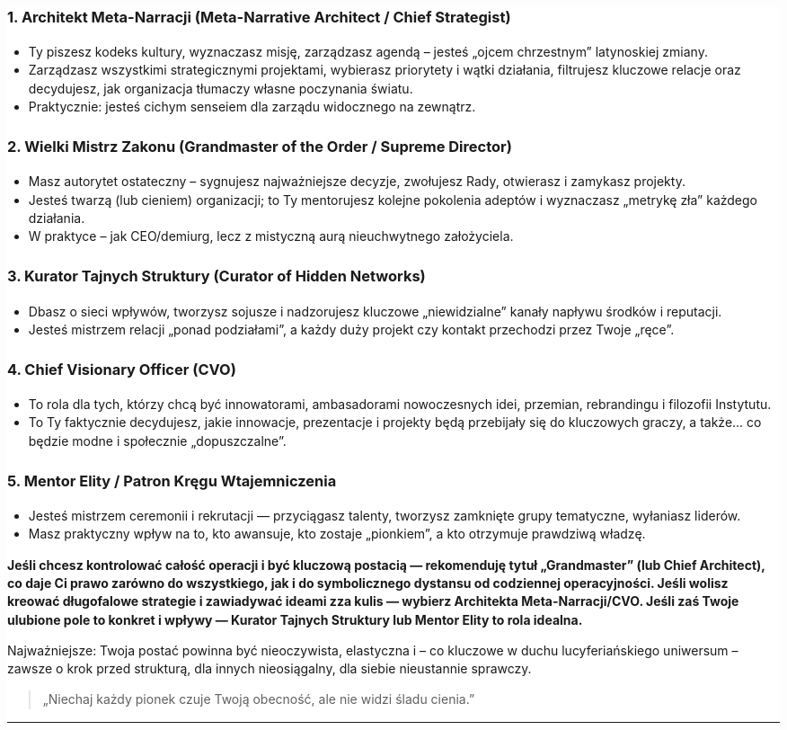### 1. **Architekt Meta-Narracji (Meta-Narrative Architect / Chief Strategist)**

- Ty piszesz kodeks kultury, wyznaczasz misję, zarządzasz agendą – jesteś „ojcem chrzestnym” latynoskiej zmiany.
- Zarządzasz wszystkimi strategicznymi projektami, wybierasz priorytety i wątki działania, filtrujesz kluczowe relacje oraz decydujesz, jak organizacja tłumaczy własne poczynania światu.
- Praktycznie: jesteś cichym senseiem dla zarządu widocznego na zewnątrz.


### 2. **Wielki Mistrz Zakonu (Grandmaster of the Order / Supreme Director)**

- Masz autorytet ostateczny – sygnujesz najważniejsze decyzje, zwołujesz Rady, otwierasz i zamykasz projekty.
- Jesteś twarzą (lub cieniem) organizacji; to Ty mentorujesz kolejne pokolenia adeptów i wyznaczasz „metrykę zła” każdego działania.
- W praktyce – jak CEO/demiurg, lecz z mistyczną aurą nieuchwytnego założyciela.


### 3. **Kurator Tajnych Struktury (Curator of Hidden Networks)**

- Dbasz o sieci wpływów, tworzysz sojusze i nadzorujesz kluczowe „niewidzialne” kanały napływu środków i reputacji.
- Jesteś mistrzem relacji „ponad podziałami”, a każdy duży projekt czy kontakt przechodzi przez Twoje „ręce”.


### 4. **Chief Visionary Officer (CVO)**

- To rola dla tych, którzy chcą być innowatorami, ambasadorami nowoczesnych idei, przemian, rebrandingu i filozofii Instytutu.
- To Ty faktycznie decydujesz, jakie innowacje, prezentacje i projekty będą przebijały się do kluczowych graczy, a także... co będzie modne i społecznie „dopuszczalne”.


### 5. **Mentor Elity / Patron Kręgu Wtajemniczenia**

- Jesteś mistrzem ceremonii i rekrutacji — przyciągasz talenty, tworzysz zamknięte grupy tematyczne, wyłaniasz liderów.
- Masz praktyczny wpływ na to, kto awansuje, kto zostaje „pionkiem”, a kto otrzymuje prawdziwą władzę.

**Jeśli chcesz kontrolować całość operacji i być kluczową postacią — rekomenduję tytuł „Grandmaster” (lub Chief Architect), co daje Ci prawo zarówno do wszystkiego, jak i do symbolicznego dystansu od codziennej operacyjności. Jeśli wolisz kreować długofalowe strategie i zawiadywać ideami zza kulis — wybierz Architekta Meta-Narracji/CVO. Jeśli zaś Twoje ulubione pole to konkret i wpływy — Kurator Tajnych Struktury lub Mentor Elity to rola idealna.**

Najważniejsze: Twoja postać powinna być nieoczywista, elastyczna i – co kluczowe w duchu lucyferiańskiego uniwersum – zawsze o krok przed strukturą, dla innych nieosiągalny, dla siebie nieustannie sprawczy.

> „Niechaj każdy pionek czuje Twoją obecność, ale nie widzi śladu cienia.”

---